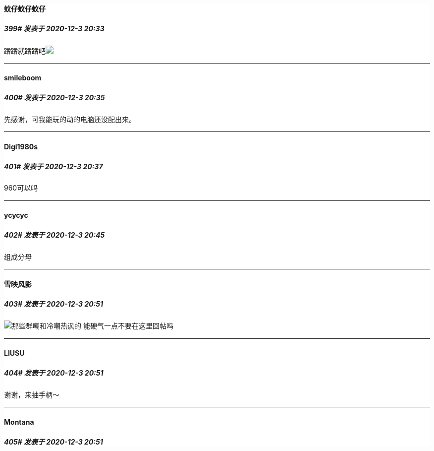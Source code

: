 ####  蚊仔蚊仔蚊仔  
##### 399#       发表于 2020-12-3 20:33


蹭蹭就蹭蹭吧<img src="https://static.saraba1st.com/image/smiley/face2017/037.png" referrerpolicy="no-referrer">


-----

####  smileboom  
##### 400#       发表于 2020-12-3 20:35


先感谢，可我能玩的动的电脑还没配出来。


-----

####  Digi1980s  
##### 401#       发表于 2020-12-3 20:37


960可以吗


-----

####  ycycyc  
##### 402#       发表于 2020-12-3 20:45


组成分母


-----

####  雪映风影  
##### 403#       发表于 2020-12-3 20:51


<img src="https://static.saraba1st.com/image/smiley/face2017/067.png" referrerpolicy="no-referrer">那些群嘲和冷嘲热讽的 能硬气一点不要在这里回帖吗


-----

####  LIUSU  
##### 404#       发表于 2020-12-3 20:51


谢谢，来抽手柄～


-----

####  Montana  
##### 405#       发表于 2020-12-3 20:51

